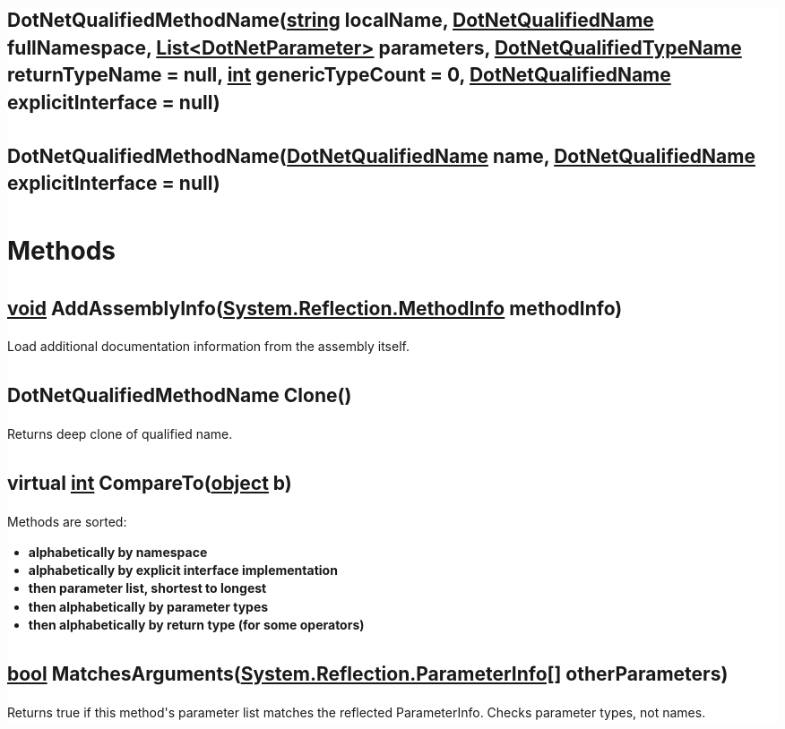 ## DotNetQualifiedMethodName([string](https://docs.microsoft.com/en-us/dotnet/api/system.string) localName, [DotNetQualifiedName](WithoutHaste.DataFiles.DotNet.DotNetQualifiedName.md) fullNamespace, [List&lt;DotNetParameter&gt;](https://docs.microsoft.com/en-us/dotnet/api/system.collections.generic.list-1) parameters, [DotNetQualifiedTypeName](WithoutHaste.DataFiles.DotNet.DotNetQualifiedTypeName.md) returnTypeName = null, [int](https://docs.microsoft.com/en-us/dotnet/api/system.int32) genericTypeCount = 0, [DotNetQualifiedName](WithoutHaste.DataFiles.DotNet.DotNetQualifiedName.md) explicitInterface = null)

## DotNetQualifiedMethodName([DotNetQualifiedName](WithoutHaste.DataFiles.DotNet.DotNetQualifiedName.md) name, [DotNetQualifiedName](WithoutHaste.DataFiles.DotNet.DotNetQualifiedName.md) explicitInterface = null)

# Methods

## [void](https://docs.microsoft.com/en-us/dotnet/api/system.void) AddAssemblyInfo([System.Reflection.MethodInfo](https://docs.microsoft.com/en-us/dotnet/api/system.reflection.methodinfo) methodInfo)

Load additional documentation information from the assembly itself.  

## DotNetQualifiedMethodName Clone()

Returns deep clone of qualified name.  

## virtual [int](https://docs.microsoft.com/en-us/dotnet/api/system.int32) CompareTo([object](https://docs.microsoft.com/en-us/dotnet/api/system.object) b)

Methods are sorted:  
* **alphabetically by namespace**  
* **alphabetically by explicit interface implementation**  
* **then parameter list, shortest to longest**  
* **then alphabetically by parameter types**  
* **then alphabetically by return type (for some operators)**  

## [bool](https://docs.microsoft.com/en-us/dotnet/api/system.boolean) MatchesArguments([System.Reflection.ParameterInfo[]](https://docs.microsoft.com/en-us/dotnet/api/system.array) otherParameters)

Returns true if this method's parameter list matches the reflected ParameterInfo. Checks parameter types, not names.  
